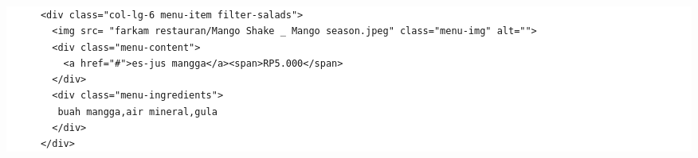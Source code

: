           <div class="col-lg-6 menu-item filter-salads">
            <img src= "farkam restauran/Mango Shake _ Mango season.jpeg" class="menu-img" alt="">
            <div class="menu-content">
              <a href="#">es-jus mangga</a><span>RP5.000</span>
            </div>
            <div class="menu-ingredients">
             buah mangga,air mineral,gula
            </div>
          </div>
